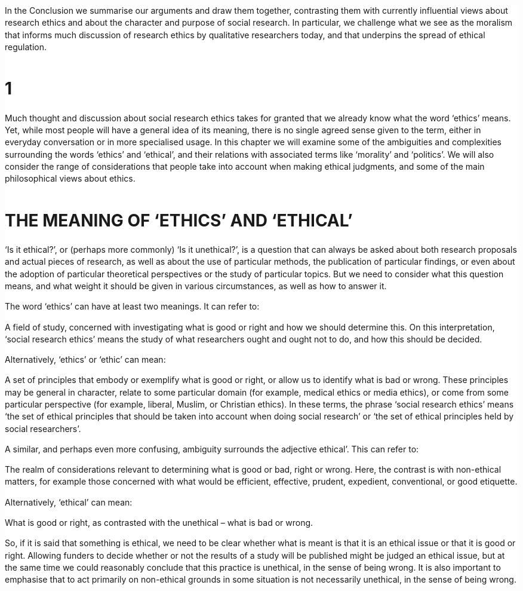 In the Conclusion we summarise our arguments and draw them together, contrasting them with currently influential views about research ethics and about the character and purpose of social research. In particular, we challenge what we see as the moralism that informs much discussion of research ethics by qualitative researchers today, and that underpins the spread of ethical regulation.  

# 1  

Much thought and discussion about social research ethics takes for granted that we already know what the word ‘ethics’ means. Yet, while most people will have a general idea of its meaning, there is no single agreed sense given to the term, either in everyday conversation or in more specialised usage. In this chapter we will examine some of the ambiguities and complexities surrounding the words ‘ethics’ and ‘ethical’, and their relations with associated terms like ‘morality’ and ‘politics’. We will also consider the range of considerations that people take into account when making ethical judgments, and some of the main philosophical views about ethics.  

# THE MEANING OF ‘ETHICS’ AND ‘ETHICAL’  

‘Is it ethical?’, or (perhaps more commonly) ‘Is it unethical?’, is a question that can always be asked about both research proposals and actual pieces of research, as well as about the use of particular methods, the publication of particular findings, or even about the adoption of particular theoretical perspectives or the study of particular topics. But we need to consider what this question means, and what weight it should be given in various circumstances, as well as how to answer it.  

The word ‘ethics’ can have at least two meanings. It can refer to:  

A field of study, concerned with investigating what is good or right and how we should determine this. On this interpretation, ‘social research ethics’ means the study of what researchers ought and ought not to do, and how this should be decided.  

Alternatively, ‘ethics’ or ‘ethic’ can mean:  

A set of principles that embody or exemplify what is good or right, or allow us to identify what is bad or wrong. These principles may be general in character, relate to some particular domain (for example, medical ethics or media ethics), or come from some particular perspective (for example, liberal, Muslim, or Christian ethics). In these terms, the phrase ‘social research ethics’ means ‘the set of ethical principles that should be taken into account when doing social research’ or ‘the set of ethical principles held by social researchers’.  

A similar, and perhaps even more confusing, ambiguity surrounds the adjective ethical’. This can refer to:  

The realm of considerations relevant to determining what is good or bad, right or wrong. Here, the contrast is with non-ethical matters, for example those concerned with what would be efficient, effective, prudent, expedient, conventional, or good etiquette.  

Alternatively, ‘ethical’ can mean:  

What is good or right, as contrasted with the unethical – what is bad or wrong.  

So, if it is said that something is ethical, we need to be clear whether what is meant is that it is an ethical issue or that it is good or right. Allowing funders to decide whether or not the results of a study will be published might be judged an ethical issue, but at the same time we could reasonably conclude that this practice is unethical, in the sense of being wrong. It is also important to emphasise that to act primarily on non-ethical grounds in some situation is not necessarily unethical, in the sense of being wrong.  
